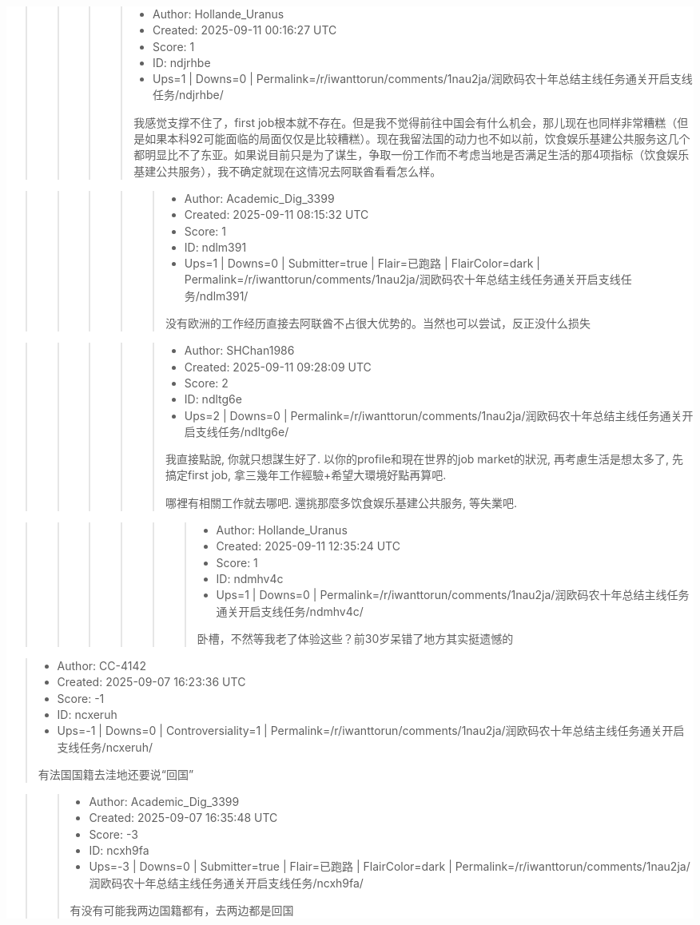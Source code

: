 >>>> - Author: Hollande_Uranus
>>>> - Created: 2025-09-11 00:16:27 UTC
>>>> - Score: 1
>>>> - ID: ndjrhbe
>>>> - Ups=1 | Downs=0 | Permalink=/r/iwanttorun/comments/1nau2ja/润欧码农十年总结主线任务通关开启支线任务/ndjrhbe/
>>>>
>>>> 我感觉支撑不住了，first job根本就不存在。但是我不觉得前往中国会有什么机会，那儿现在也同样非常糟糕（但是如果本科92可能面临的局面仅仅是比较糟糕）。现在我留法国的动力也不如以前，饮食娱乐基建公共服务这几个都明显比不了东亚。如果说目前只是为了谋生，争取一份工作而不考虑当地是否满足生活的那4项指标（饮食娱乐基建公共服务），我不确定就现在这情况去阿联酋看看怎么样。

>>>>> - Author: Academic_Dig_3399
>>>>> - Created: 2025-09-11 08:15:32 UTC
>>>>> - Score: 1
>>>>> - ID: ndlm391
>>>>> - Ups=1 | Downs=0 | Submitter=true | Flair=已跑路 | FlairColor=dark | Permalink=/r/iwanttorun/comments/1nau2ja/润欧码农十年总结主线任务通关开启支线任务/ndlm391/
>>>>>
>>>>> 没有欧洲的工作经历直接去阿联酋不占很大优势的。当然也可以尝试，反正没什么损失

>>>>> - Author: SHChan1986
>>>>> - Created: 2025-09-11 09:28:09 UTC
>>>>> - Score: 2
>>>>> - ID: ndltg6e
>>>>> - Ups=2 | Downs=0 | Permalink=/r/iwanttorun/comments/1nau2ja/润欧码农十年总结主线任务通关开启支线任务/ndltg6e/
>>>>>
>>>>> 我直接點說, 你就只想謀生好了. 以你的profile和現在世界的job market的狀況, 再考慮生活是想太多了, 先搞定first job, 拿三幾年工作經驗+希望大環境好點再算吧.
>>>>> 
>>>>> 哪裡有相關工作就去哪吧. 還挑那麼多饮食娱乐基建公共服务, 等失業吧.

>>>>>> - Author: Hollande_Uranus
>>>>>> - Created: 2025-09-11 12:35:24 UTC
>>>>>> - Score: 1
>>>>>> - ID: ndmhv4c
>>>>>> - Ups=1 | Downs=0 | Permalink=/r/iwanttorun/comments/1nau2ja/润欧码农十年总结主线任务通关开启支线任务/ndmhv4c/
>>>>>>
>>>>>> 卧槽，不然等我老了体验这些？前30岁呆错了地方其实挺遗憾的

> - Author: CC-4142
> - Created: 2025-09-07 16:23:36 UTC
> - Score: -1
> - ID: ncxeruh
> - Ups=-1 | Downs=0 | Controversiality=1 | Permalink=/r/iwanttorun/comments/1nau2ja/润欧码农十年总结主线任务通关开启支线任务/ncxeruh/
>
> 有法国国籍去洼地还要说“回国”

>> - Author: Academic_Dig_3399
>> - Created: 2025-09-07 16:35:48 UTC
>> - Score: -3
>> - ID: ncxh9fa
>> - Ups=-3 | Downs=0 | Submitter=true | Flair=已跑路 | FlairColor=dark | Permalink=/r/iwanttorun/comments/1nau2ja/润欧码农十年总结主线任务通关开启支线任务/ncxh9fa/
>>
>> 有没有可能我两边国籍都有，去两边都是回国
